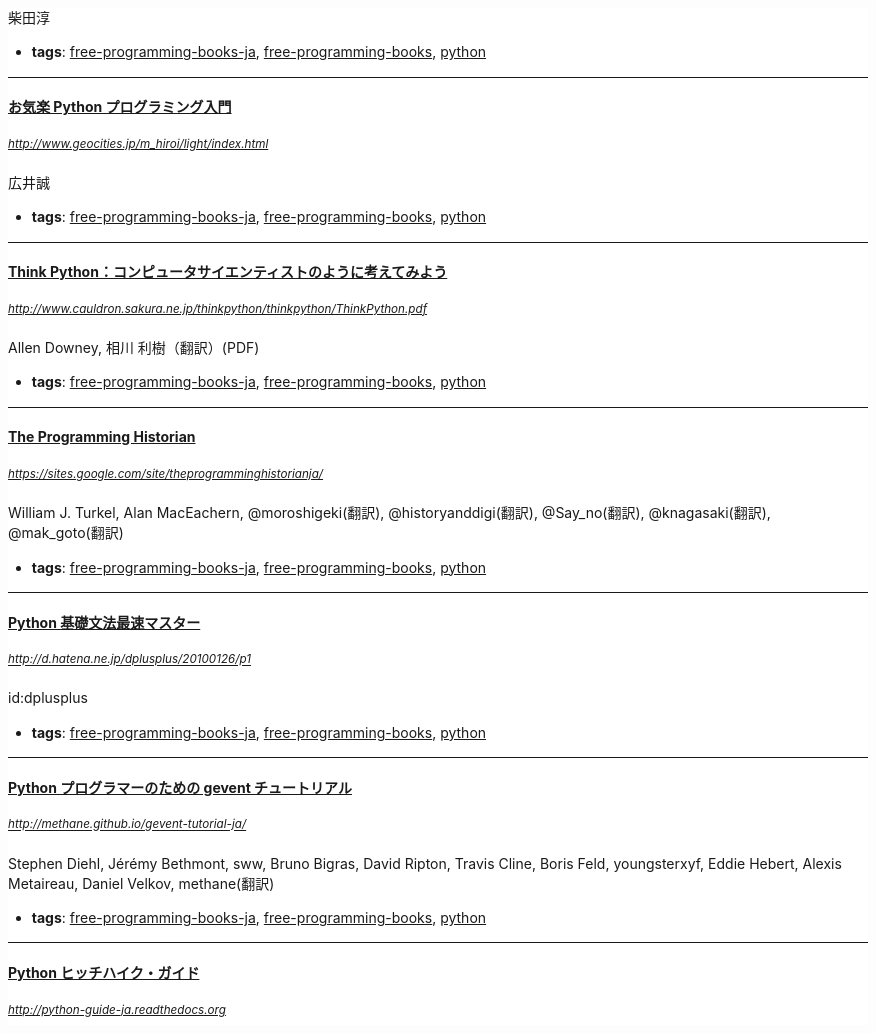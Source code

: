 柴田淳
* **tags**: [free-programming-books-ja](../tagged/free-programming-books-ja.md), [free-programming-books](../tagged/free-programming-books.md), [python](../tagged/python.md)
---
#### [お気楽 Python プログラミング入門](http://www.geocities.jp/m_hiroi/light/index.html)
_<sup>http://www.geocities.jp/m_hiroi/light/index.html</sup>_

広井誠
* **tags**: [free-programming-books-ja](../tagged/free-programming-books-ja.md), [free-programming-books](../tagged/free-programming-books.md), [python](../tagged/python.md)
---
#### [Think Python：コンピュータサイエンティストのように考えてみよう](http://www.cauldron.sakura.ne.jp/thinkpython/thinkpython/ThinkPython.pdf)
_<sup>http://www.cauldron.sakura.ne.jp/thinkpython/thinkpython/ThinkPython.pdf</sup>_

Allen Downey, 相川 利樹（翻訳）(PDF)
* **tags**: [free-programming-books-ja](../tagged/free-programming-books-ja.md), [free-programming-books](../tagged/free-programming-books.md), [python](../tagged/python.md)
---
#### [The Programming Historian](https://sites.google.com/site/theprogramminghistorianja/)
_<sup>https://sites.google.com/site/theprogramminghistorianja/</sup>_

William J. Turkel, Alan MacEachern, @moroshigeki(翻訳), @historyanddigi(翻訳), @Say\_no(翻訳), @knagasaki(翻訳), @mak\_goto(翻訳)
* **tags**: [free-programming-books-ja](../tagged/free-programming-books-ja.md), [free-programming-books](../tagged/free-programming-books.md), [python](../tagged/python.md)
---
#### [Python 基礎文法最速マスター](http://d.hatena.ne.jp/dplusplus/20100126/p1)
_<sup>http://d.hatena.ne.jp/dplusplus/20100126/p1</sup>_

id:dplusplus
* **tags**: [free-programming-books-ja](../tagged/free-programming-books-ja.md), [free-programming-books](../tagged/free-programming-books.md), [python](../tagged/python.md)
---
#### [Python プログラマーのための gevent チュートリアル](http://methane.github.io/gevent-tutorial-ja/)
_<sup>http://methane.github.io/gevent-tutorial-ja/</sup>_

Stephen Diehl, Jérémy Bethmont, sww, Bruno Bigras, David Ripton, Travis Cline, Boris Feld, youngsterxyf, Eddie Hebert, Alexis Metaireau, Daniel Velkov, methane(翻訳)
* **tags**: [free-programming-books-ja](../tagged/free-programming-books-ja.md), [free-programming-books](../tagged/free-programming-books.md), [python](../tagged/python.md)
---
#### [Python ヒッチハイク・ガイド](http://python-guide-ja.readthedocs.org)
_<sup>http://python-guide-ja.readthedocs.org</sup>_
